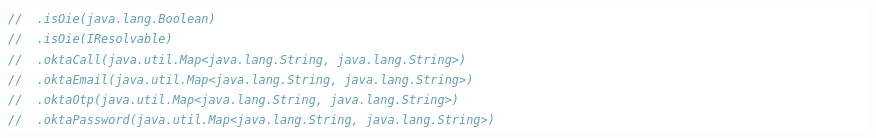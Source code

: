 ```java
//  .isOie(java.lang.Boolean)
//  .isOie(IResolvable)
//  .oktaCall(java.util.Map<java.lang.String, java.lang.String>)
//  .oktaEmail(java.util.Map<java.lang.String, java.lang.String>)
//  .oktaOtp(java.util.Map<java.lang.String, java.lang.String>)
//  .oktaPassword(java.util.Map<java.lang.String, java.lang.String>)
